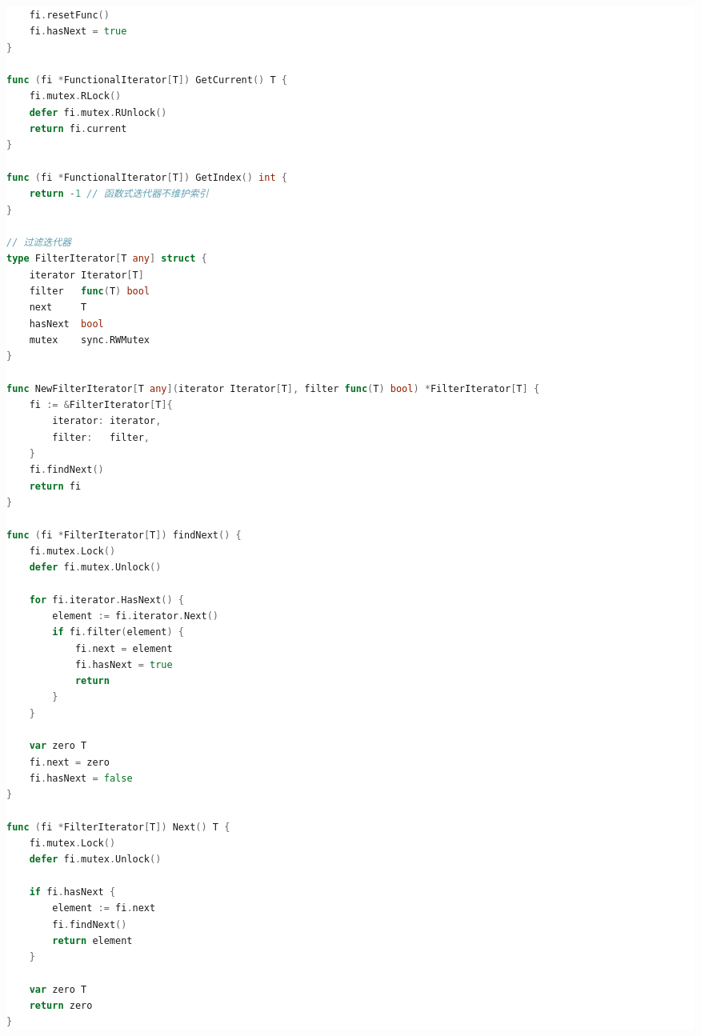 ```go
    fi.resetFunc()
    fi.hasNext = true
}

func (fi *FunctionalIterator[T]) GetCurrent() T {
    fi.mutex.RLock()
    defer fi.mutex.RUnlock()
    return fi.current
}

func (fi *FunctionalIterator[T]) GetIndex() int {
    return -1 // 函数式迭代器不维护索引
}

// 过滤迭代器
type FilterIterator[T any] struct {
    iterator Iterator[T]
    filter   func(T) bool
    next     T
    hasNext  bool
    mutex    sync.RWMutex
}

func NewFilterIterator[T any](iterator Iterator[T], filter func(T) bool) *FilterIterator[T] {
    fi := &FilterIterator[T]{
        iterator: iterator,
        filter:   filter,
    }
    fi.findNext()
    return fi
}

func (fi *FilterIterator[T]) findNext() {
    fi.mutex.Lock()
    defer fi.mutex.Unlock()
    
    for fi.iterator.HasNext() {
        element := fi.iterator.Next()
        if fi.filter(element) {
            fi.next = element
            fi.hasNext = true
            return
        }
    }
    
    var zero T
    fi.next = zero
    fi.hasNext = false
}

func (fi *FilterIterator[T]) Next() T {
    fi.mutex.Lock()
    defer fi.mutex.Unlock()
    
    if fi.hasNext {
        element := fi.next
        fi.findNext()
        return element
    }
    
    var zero T
    return zero
}
```